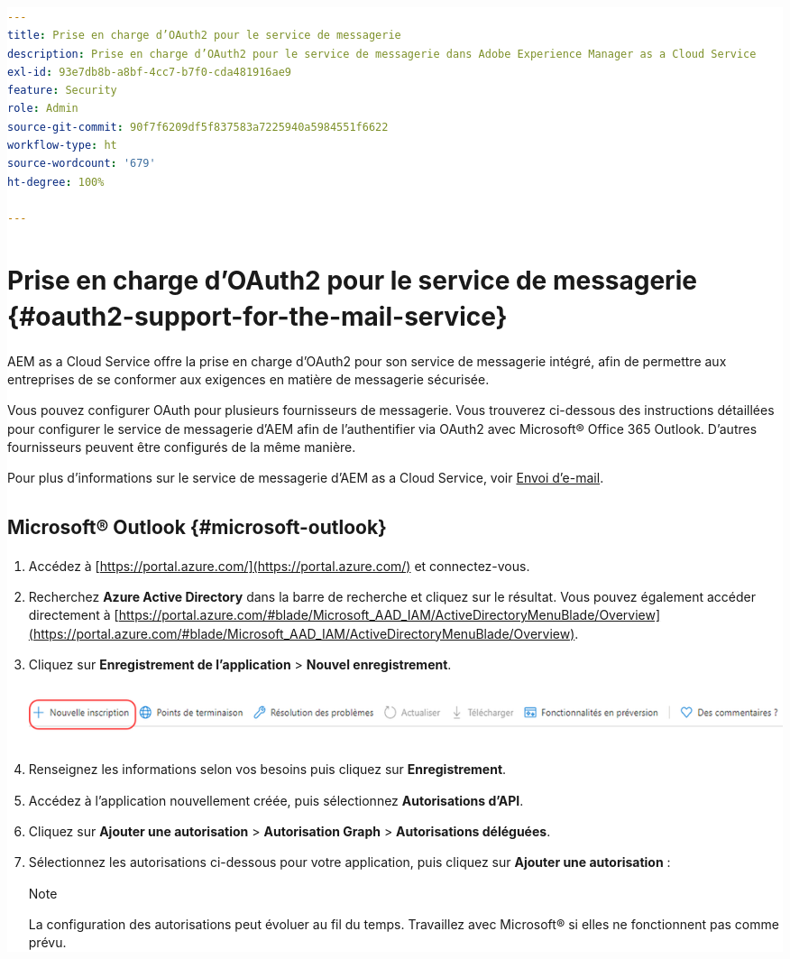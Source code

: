 ```yaml
---
title: Prise en charge d’OAuth2 pour le service de messagerie
description: Prise en charge d’OAuth2 pour le service de messagerie dans Adobe Experience Manager as a Cloud Service
exl-id: 93e7db8b-a8bf-4cc7-b7f0-cda481916ae9
feature: Security
role: Admin
source-git-commit: 90f7f6209df5f837583a7225940a5984551f6622
workflow-type: ht
source-wordcount: '679'
ht-degree: 100%

---
```



# Prise en charge d’OAuth2 pour le service de messagerie {#oauth2-support-for-the-mail-service}

AEM as a Cloud Service offre la prise en charge d’OAuth2 pour son service de messagerie intégré, afin de permettre aux entreprises de se conformer aux exigences en matière de messagerie sécurisée.

Vous pouvez configurer OAuth pour plusieurs fournisseurs de messagerie. Vous trouverez ci-dessous des instructions détaillées pour configurer le service de messagerie d’AEM afin de l’authentifier via OAuth2 avec Microsoft® Office 365 Outlook. D’autres fournisseurs peuvent être configurés de la même manière.

Pour plus d’informations sur le service de messagerie d’AEM as a Cloud Service, voir [Envoi d’e-mail](/help/implementing/developing/introduction/development-guidelines.md#sending-email).

## Microsoft® Outlook {#microsoft-outlook}

1. Accédez à [https://portal.azure.com/](https://portal.azure.com/) et connectez-vous.
1. Recherchez **Azure Active Directory** dans la barre de recherche et cliquez sur le résultat. Vous pouvez également accéder directement à [https://portal.azure.com/#blade/Microsoft_AAD_IAM/ActiveDirectoryMenuBlade/Overview](https://portal.azure.com/#blade/Microsoft_AAD_IAM/ActiveDirectoryMenuBlade/Overview).
1. Cliquez sur **Enregistrement de l’application** > **Nouvel enregistrement**.

   ![Démarrage du processus d’enregistrement de l’application](assets/oauth-outlook1.png)

1. Renseignez les informations selon vos besoins puis cliquez sur **Enregistrement**.
1. Accédez à l’application nouvellement créée, puis sélectionnez **Autorisations d’API**.
1. Cliquez sur **Ajouter une autorisation** > **Autorisation Graph** > **Autorisations déléguées**.
1. Sélectionnez les autorisations ci-dessous pour votre application, puis cliquez sur **Ajouter une autorisation** :

   >[!NOTE]
   >
   >La configuration des autorisations peut évoluer au fil du temps. Travaillez avec Microsoft® si elles ne fonctionnent pas comme prévu.
